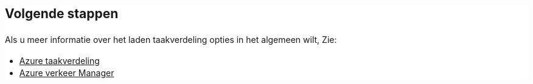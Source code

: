 ## <a name="next-steps"></a>Volgende stappen


Als u meer informatie over het laden taakverdeling opties in het algemeen wilt, Zie:

- [Azure taakverdeling](https://azure.microsoft.com/documentation/services/load-balancer/)
- [Azure verkeer Manager](https://azure.microsoft.com/documentation/services/traffic-manager/)
